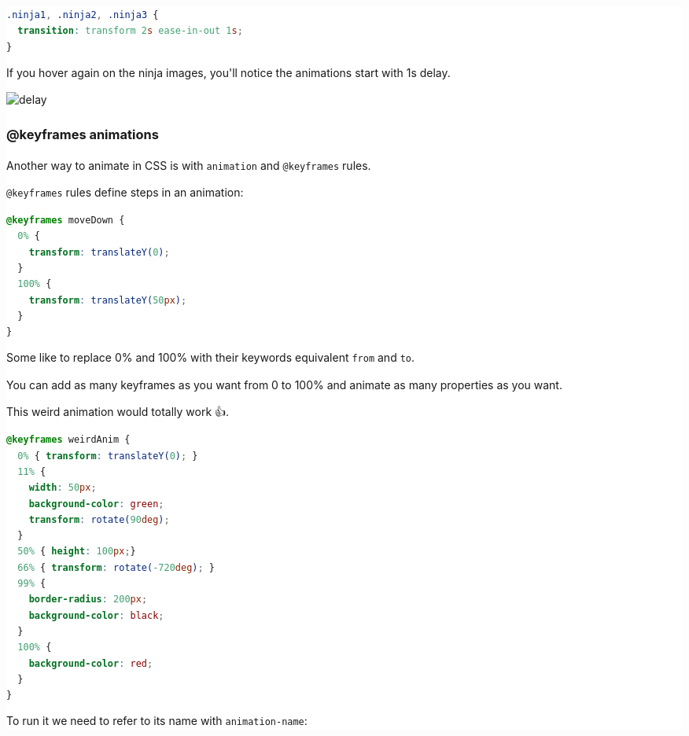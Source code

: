 ```css
.ninja1, .ninja2, .ninja3 {
  transition: transform 2s ease-in-out 1s;
}
```

If you hover again on the ninja images, you'll notice the animations start with 1s delay.

![delay](https://codepen.io/ljc-dev/pen/jOVZpvo?editors=0100)

### @keyframes animations

Another way to animate in CSS is with `animation` and `@keyframes` rules.

`@keyframes` rules define steps in an animation:

```css
@keyframes moveDown {
  0% {
    transform: translateY(0);
  }
  100% {
    transform: translateY(50px);
  }
}
```

Some like to replace 0% and 100% with their keywords equivalent `from` and `to`.

You can add as many keyframes as you want from 0 to 100% and animate as many properties as you want.

This weird animation would totally work 👍.

```CSS
@keyframes weirdAnim {
  0% { transform: translateY(0); }
  11% { 
    width: 50px;
    background-color: green; 
    transform: rotate(90deg);
  }
  50% { height: 100px;}
  66% { transform: rotate(-720deg); }
  99% { 
    border-radius: 200px;
    background-color: black;
  }
  100% { 
    background-color: red;
  }
}
```

To run it we need to refer to its name with `animation-name`:
